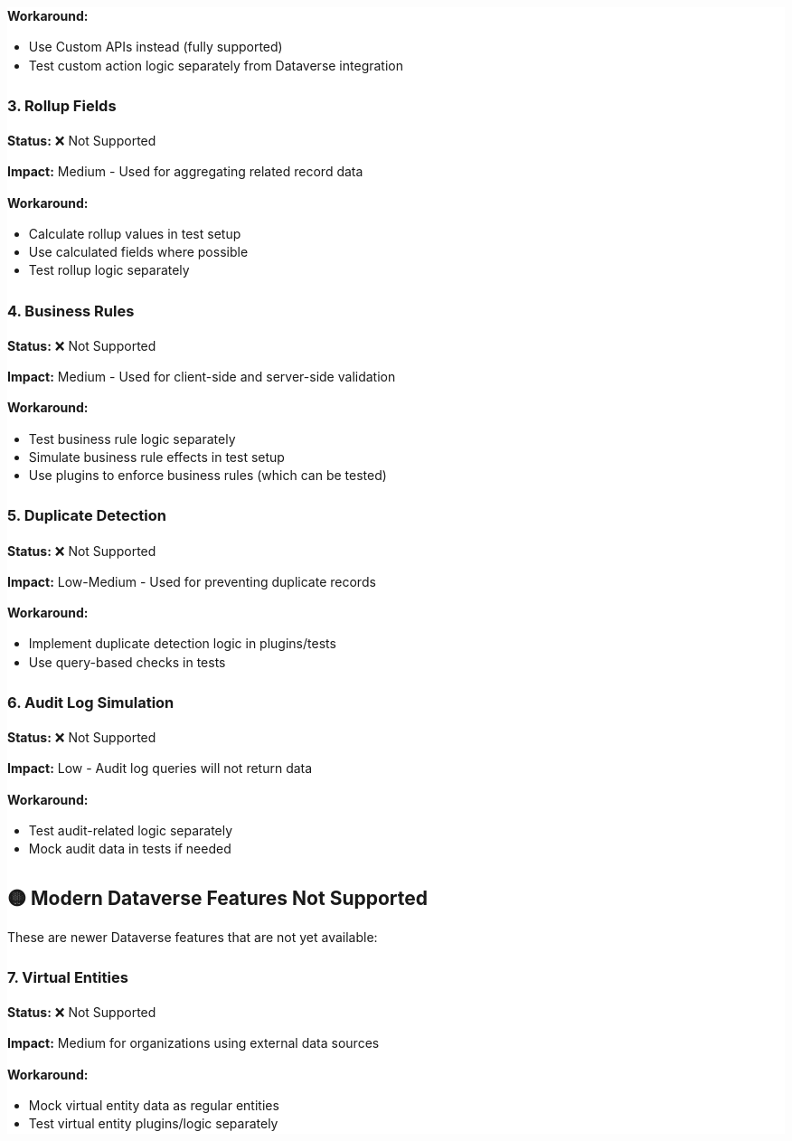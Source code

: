 **Workaround:**
- Use Custom APIs instead (fully supported)
- Test custom action logic separately from Dataverse integration

### 3. Rollup Fields
**Status:** ❌ Not Supported

**Impact:** Medium - Used for aggregating related record data

**Workaround:**
- Calculate rollup values in test setup
- Use calculated fields where possible
- Test rollup logic separately

### 4. Business Rules
**Status:** ❌ Not Supported

**Impact:** Medium - Used for client-side and server-side validation

**Workaround:**
- Test business rule logic separately
- Simulate business rule effects in test setup
- Use plugins to enforce business rules (which can be tested)

### 5. Duplicate Detection
**Status:** ❌ Not Supported

**Impact:** Low-Medium - Used for preventing duplicate records

**Workaround:**
- Implement duplicate detection logic in plugins/tests
- Use query-based checks in tests

### 6. Audit Log Simulation
**Status:** ❌ Not Supported

**Impact:** Low - Audit log queries will not return data

**Workaround:**
- Test audit-related logic separately
- Mock audit data in tests if needed

## 🟡 Modern Dataverse Features Not Supported

These are newer Dataverse features that are not yet available:

### 7. Virtual Entities
**Status:** ❌ Not Supported

**Impact:** Medium for organizations using external data sources

**Workaround:**
- Mock virtual entity data as regular entities
- Test virtual entity plugins/logic separately
